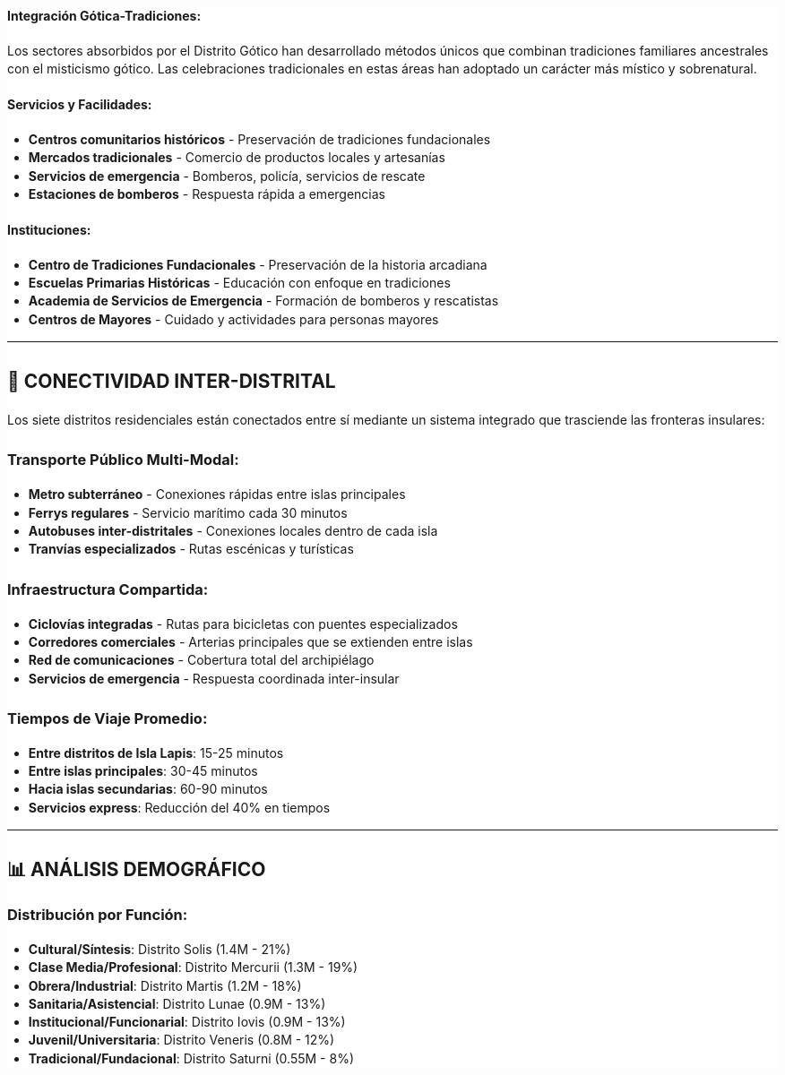 #### **Integración Gótica-Tradiciones:**
Los sectores absorbidos por el Distrito Gótico han desarrollado métodos únicos que combinan tradiciones familiares ancestrales con el misticismo gótico. Las celebraciones tradicionales en estas áreas han adoptado un carácter más místico y sobrenatural.

#### **Servicios y Facilidades:**
- **Centros comunitarios históricos** - Preservación de tradiciones fundacionales
- **Mercados tradicionales** - Comercio de productos locales y artesanías
- **Servicios de emergencia** - Bomberos, policía, servicios de rescate
- **Estaciones de bomberos** - Respuesta rápida a emergencias

#### **Instituciones:**
- **Centro de Tradiciones Fundacionales** - Preservación de la historia arcadiana
- **Escuelas Primarias Históricas** - Educación con enfoque en tradiciones
- **Academia de Servicios de Emergencia** - Formación de bomberos y rescatistas
- **Centros de Mayores** - Cuidado y actividades para personas mayores

---

## 🔗 **CONECTIVIDAD INTER-DISTRITAL**

Los siete distritos residenciales están conectados entre sí mediante un sistema integrado que trasciende las fronteras insulares:

### **Transporte Público Multi-Modal:**
- **Metro subterráneo** - Conexiones rápidas entre islas principales
- **Ferrys regulares** - Servicio marítimo cada 30 minutos
- **Autobuses inter-distritales** - Conexiones locales dentro de cada isla
- **Tranvías especializados** - Rutas escénicas y turísticas

### **Infraestructura Compartida:**
- **Ciclovías integradas** - Rutas para bicicletas con puentes especializados
- **Corredores comerciales** - Arterias principales que se extienden entre islas
- **Red de comunicaciones** - Cobertura total del archipiélago
- **Servicios de emergencia** - Respuesta coordinada inter-insular

### **Tiempos de Viaje Promedio:**
- **Entre distritos de Isla Lapis**: 15-25 minutos
- **Entre islas principales**: 30-45 minutos
- **Hacia islas secundarias**: 60-90 minutos
- **Servicios express**: Reducción del 40% en tiempos

---

## 📊 **ANÁLISIS DEMOGRÁFICO**

### **Distribución por Función:**
- **Cultural/Síntesis**: Distrito Solis (1.4M - 21%)
- **Clase Media/Profesional**: Distrito Mercurii (1.3M - 19%)
- **Obrera/Industrial**: Distrito Martis (1.2M - 18%)
- **Sanitaria/Asistencial**: Distrito Lunae (0.9M - 13%)
- **Institucional/Funcionarial**: Distrito Iovis (0.9M - 13%)
- **Juvenil/Universitaria**: Distrito Veneris (0.8M - 12%)
- **Tradicional/Fundacional**: Distrito Saturni (0.55M - 8%)
